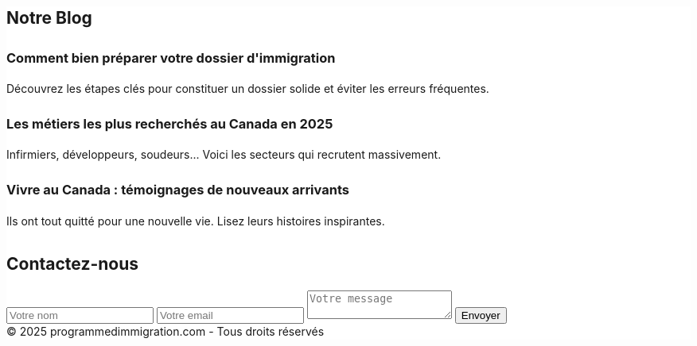   <section id="blog">
    <h2>Notre Blog</h2>
    <div class="blog-post">
      <h3>Comment bien préparer votre dossier d'immigration</h3>
      <p>Découvrez les étapes clés pour constituer un dossier solide et éviter les erreurs fréquentes.</p>
    </div>
    <div class="blog-post">
      <h3>Les métiers les plus recherchés au Canada en 2025</h3>
      <p>Infirmiers, développeurs, soudeurs... Voici les secteurs qui recrutent massivement.</p>
    </div>
    <div class="blog-post">
      <h3>Vivre au Canada : témoignages de nouveaux arrivants</h3>
      <p>Ils ont tout quitté pour une nouvelle vie. Lisez leurs histoires inspirantes.</p>
    </div>
  </section>

  <section id="contact">
    <h2>Contactez-nous</h2>
    <form onsubmit="envoyerMessage(event)">
      <input type="text" placeholder="Votre nom" required>
      <input type="email" placeholder="Votre email" required>
      <textarea placeholder="Votre message" required></textarea>
      <button type="submit">Envoyer</button>
    </form>
  </section>

  <footer>
    &copy; 2025 programmedimmigration.com - Tous droits réservés
  </footer>

  <script>
    function envoyerMessage(e) {
      e.preventDefault();
      alert("Message envoyé avec succès ! Nous vous contacterons bientôt.");
    }

    // Carrousel auto défilant
    let index = 0;
    const images = document.getElementById('carouselImages');
    const total = images.children.length;

    setInterval(() => {
      index = (index + 1) % total;
      images.style.transform = `translateX(-${index * 100}%)`;
    }, 3000);
  </script>
</body>
</html>

